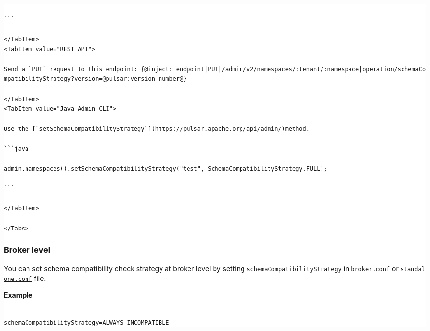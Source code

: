 ````mdx-code-block

```

</TabItem>
<TabItem value="REST API">

Send a `PUT` request to this endpoint: {@inject: endpoint|PUT|/admin/v2/namespaces/:tenant/:namespace|operation/schemaCompatibilityStrategy?version=@pulsar:version_number@}

</TabItem>
<TabItem value="Java Admin CLI">

Use the [`setSchemaCompatibilityStrategy`](https://pulsar.apache.org/api/admin/)method.

```java

admin.namespaces().setSchemaCompatibilityStrategy("test", SchemaCompatibilityStrategy.FULL);

```

</TabItem>

</Tabs>
````

### Broker level

You can set schema compatibility check strategy at broker level by setting `schemaCompatibilityStrategy` in [`broker.conf`](https://github.com/apache/pulsar/blob/f24b4890c278f72a67fe30e7bf22dc36d71aac6a/conf/broker.conf#L1240) or [`standalone.conf`](https://github.com/apache/pulsar/blob/master/conf/standalone.conf) file.

**Example**

```

schemaCompatibilityStrategy=ALWAYS_INCOMPATIBLE

```

